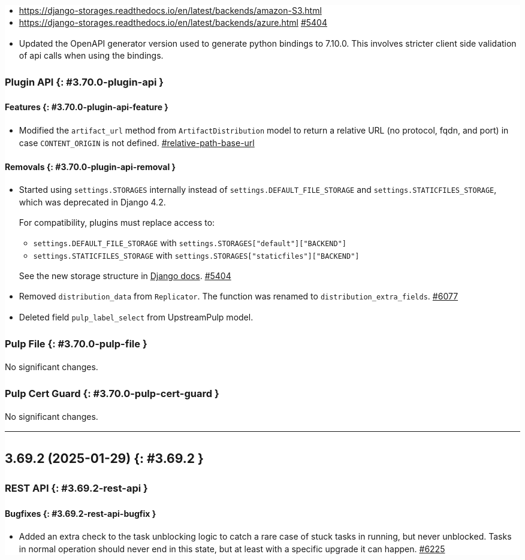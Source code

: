   * <https://django-storages.readthedocs.io/en/latest/backends/amazon-S3.html>
  * <https://django-storages.readthedocs.io/en/latest/backends/azure.html>
  [#5404](https://github.com/pulp/pulpcore/issues/5404)
- Updated the OpenAPI generator version used to generate python bindings to 7.10.0.
  This involves stricter client side validation of api calls when using the bindings.

### Plugin API {: #3.70.0-plugin-api }

#### Features {: #3.70.0-plugin-api-feature }

- Modified the `artifact_url` method from `ArtifactDistribution` model to return a relative URL
  (no protocol, fqdn, and port) in case `CONTENT_ORIGIN` is not defined.
  [#relative-path-base-url](https://github.com/pulp/pulpcore/issues/relative-path-base-url)

#### Removals {: #3.70.0-plugin-api-removal }

- Started using `settings.STORAGES` internally instead of `settings.DEFAULT_FILE_STORAGE` and `settings.STATICFILES_STORAGE`,
  which was deprecated in Django 4.2.

  For compatibility, plugins must replace access to:

  * `settings.DEFAULT_FILE_STORAGE` with `settings.STORAGES["default"]["BACKEND"]`
  * `settings.STATICFILES_STORAGE` with `settings.STORAGES["staticfiles"]["BACKEND"]`

  See the new storage structure in [Django docs](https://docs.djangoproject.com/en/4.2/ref/settings/#std-setting-STORAGES).
  [#5404](https://github.com/pulp/pulpcore/issues/5404)
- Removed `distribution_data` from `Replicator`. The function was renamed to `distribution_extra_fields`.
  [#6077](https://github.com/pulp/pulpcore/issues/6077)
- Deleted field `pulp_label_select` from UpstreamPulp model.

### Pulp File {: #3.70.0-pulp-file }

No significant changes.

### Pulp Cert Guard {: #3.70.0-pulp-cert-guard }

No significant changes.

---

## 3.69.2 (2025-01-29) {: #3.69.2 }

### REST API {: #3.69.2-rest-api }

#### Bugfixes {: #3.69.2-rest-api-bugfix }

- Added an extra check to the task unblocking logic to catch a rare case of stuck tasks in running, but never unblocked.
  Tasks in normal operation should never end in this state, but at least with a specific upgrade it can happen.
  [#6225](https://github.com/pulp/pulpcore/issues/6225)


[//]: # (You should *NOT* be adding new change log entries to this file, this)
[//]: # (file is managed by towncrier. You *may* edit previous change logs to)
[//]: # (fix problems like typo corrections or such.)
[//]: # (To add a new change log entry, please see the contributing docs.)
[//]: # (WARNING: Don't drop the towncrier directive!)
[//]: # (towncrier release notes start)